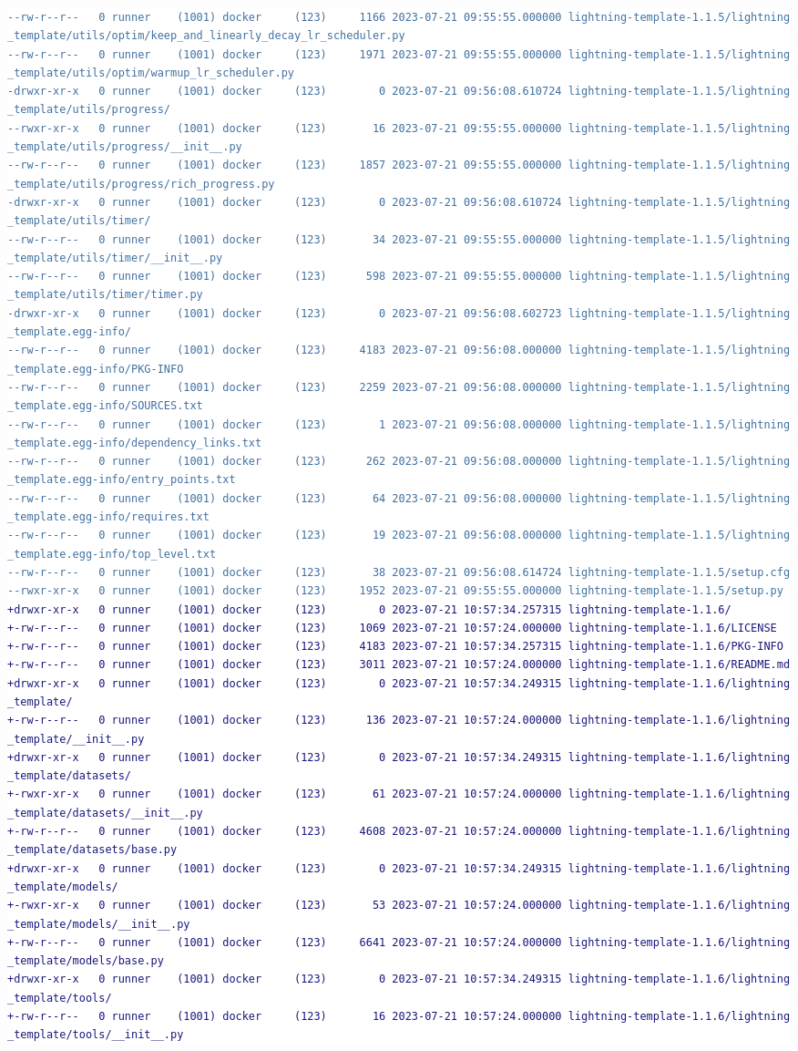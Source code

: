 ```diff
--rw-r--r--   0 runner    (1001) docker     (123)     1166 2023-07-21 09:55:55.000000 lightning-template-1.1.5/lightning_template/utils/optim/keep_and_linearly_decay_lr_scheduler.py
--rw-r--r--   0 runner    (1001) docker     (123)     1971 2023-07-21 09:55:55.000000 lightning-template-1.1.5/lightning_template/utils/optim/warmup_lr_scheduler.py
-drwxr-xr-x   0 runner    (1001) docker     (123)        0 2023-07-21 09:56:08.610724 lightning-template-1.1.5/lightning_template/utils/progress/
--rwxr-xr-x   0 runner    (1001) docker     (123)       16 2023-07-21 09:55:55.000000 lightning-template-1.1.5/lightning_template/utils/progress/__init__.py
--rw-r--r--   0 runner    (1001) docker     (123)     1857 2023-07-21 09:55:55.000000 lightning-template-1.1.5/lightning_template/utils/progress/rich_progress.py
-drwxr-xr-x   0 runner    (1001) docker     (123)        0 2023-07-21 09:56:08.610724 lightning-template-1.1.5/lightning_template/utils/timer/
--rw-r--r--   0 runner    (1001) docker     (123)       34 2023-07-21 09:55:55.000000 lightning-template-1.1.5/lightning_template/utils/timer/__init__.py
--rw-r--r--   0 runner    (1001) docker     (123)      598 2023-07-21 09:55:55.000000 lightning-template-1.1.5/lightning_template/utils/timer/timer.py
-drwxr-xr-x   0 runner    (1001) docker     (123)        0 2023-07-21 09:56:08.602723 lightning-template-1.1.5/lightning_template.egg-info/
--rw-r--r--   0 runner    (1001) docker     (123)     4183 2023-07-21 09:56:08.000000 lightning-template-1.1.5/lightning_template.egg-info/PKG-INFO
--rw-r--r--   0 runner    (1001) docker     (123)     2259 2023-07-21 09:56:08.000000 lightning-template-1.1.5/lightning_template.egg-info/SOURCES.txt
--rw-r--r--   0 runner    (1001) docker     (123)        1 2023-07-21 09:56:08.000000 lightning-template-1.1.5/lightning_template.egg-info/dependency_links.txt
--rw-r--r--   0 runner    (1001) docker     (123)      262 2023-07-21 09:56:08.000000 lightning-template-1.1.5/lightning_template.egg-info/entry_points.txt
--rw-r--r--   0 runner    (1001) docker     (123)       64 2023-07-21 09:56:08.000000 lightning-template-1.1.5/lightning_template.egg-info/requires.txt
--rw-r--r--   0 runner    (1001) docker     (123)       19 2023-07-21 09:56:08.000000 lightning-template-1.1.5/lightning_template.egg-info/top_level.txt
--rw-r--r--   0 runner    (1001) docker     (123)       38 2023-07-21 09:56:08.614724 lightning-template-1.1.5/setup.cfg
--rwxr-xr-x   0 runner    (1001) docker     (123)     1952 2023-07-21 09:55:55.000000 lightning-template-1.1.5/setup.py
+drwxr-xr-x   0 runner    (1001) docker     (123)        0 2023-07-21 10:57:34.257315 lightning-template-1.1.6/
+-rw-r--r--   0 runner    (1001) docker     (123)     1069 2023-07-21 10:57:24.000000 lightning-template-1.1.6/LICENSE
+-rw-r--r--   0 runner    (1001) docker     (123)     4183 2023-07-21 10:57:34.257315 lightning-template-1.1.6/PKG-INFO
+-rw-r--r--   0 runner    (1001) docker     (123)     3011 2023-07-21 10:57:24.000000 lightning-template-1.1.6/README.md
+drwxr-xr-x   0 runner    (1001) docker     (123)        0 2023-07-21 10:57:34.249315 lightning-template-1.1.6/lightning_template/
+-rw-r--r--   0 runner    (1001) docker     (123)      136 2023-07-21 10:57:24.000000 lightning-template-1.1.6/lightning_template/__init__.py
+drwxr-xr-x   0 runner    (1001) docker     (123)        0 2023-07-21 10:57:34.249315 lightning-template-1.1.6/lightning_template/datasets/
+-rwxr-xr-x   0 runner    (1001) docker     (123)       61 2023-07-21 10:57:24.000000 lightning-template-1.1.6/lightning_template/datasets/__init__.py
+-rw-r--r--   0 runner    (1001) docker     (123)     4608 2023-07-21 10:57:24.000000 lightning-template-1.1.6/lightning_template/datasets/base.py
+drwxr-xr-x   0 runner    (1001) docker     (123)        0 2023-07-21 10:57:34.249315 lightning-template-1.1.6/lightning_template/models/
+-rwxr-xr-x   0 runner    (1001) docker     (123)       53 2023-07-21 10:57:24.000000 lightning-template-1.1.6/lightning_template/models/__init__.py
+-rw-r--r--   0 runner    (1001) docker     (123)     6641 2023-07-21 10:57:24.000000 lightning-template-1.1.6/lightning_template/models/base.py
+drwxr-xr-x   0 runner    (1001) docker     (123)        0 2023-07-21 10:57:34.249315 lightning-template-1.1.6/lightning_template/tools/
+-rw-r--r--   0 runner    (1001) docker     (123)       16 2023-07-21 10:57:24.000000 lightning-template-1.1.6/lightning_template/tools/__init__.py
```